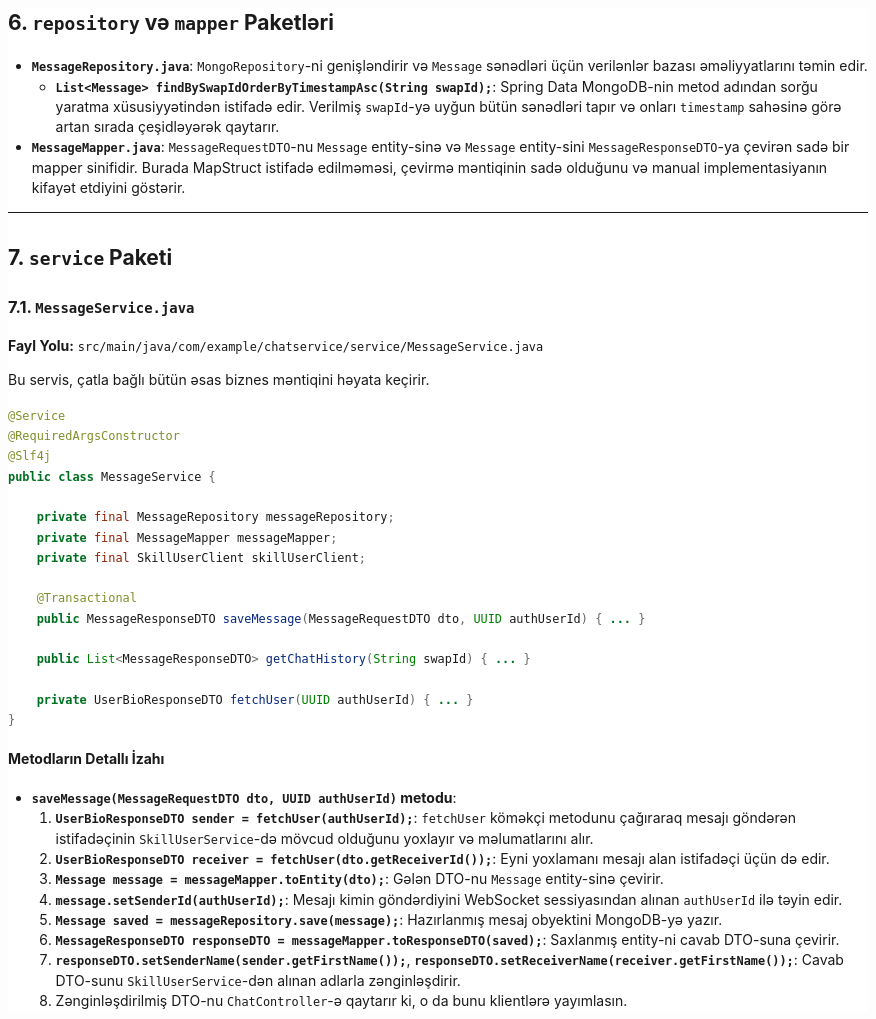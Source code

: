 
## 6. `repository` və `mapper` Paketləri

- **`MessageRepository.java`**: `MongoRepository`-ni genişləndirir və `Message` sənədləri üçün verilənlər bazası əməliyyatlarını təmin edir.
    - **`List<Message> findBySwapIdOrderByTimestampAsc(String swapId);`**: Spring Data MongoDB-nin metod adından sorğu yaratma xüsusiyyətindən istifadə edir. Verilmiş `swapId`-yə uyğun bütün sənədləri tapır və onları `timestamp` sahəsinə görə artan sırada çeşidləyərək qaytarır.
- **`MessageMapper.java`**: `MessageRequestDTO`-nu `Message` entity-sinə və `Message` entity-sini `MessageResponseDTO`-ya çevirən sadə bir mapper sinifidir. Burada MapStruct istifadə edilməməsi, çevirmə məntiqinin sadə olduğunu və manual implementasiyanın kifayət etdiyini göstərir.

---

## 7. `service` Paketi

### 7.1. `MessageService.java`

**Fayl Yolu:** `src/main/java/com/example/chatservice/service/MessageService.java`

Bu servis, çatla bağlı bütün əsas biznes məntiqini həyata keçirir.

```java
@Service
@RequiredArgsConstructor
@Slf4j
public class MessageService {

    private final MessageRepository messageRepository;
    private final MessageMapper messageMapper;
    private final SkillUserClient skillUserClient;

    @Transactional
    public MessageResponseDTO saveMessage(MessageRequestDTO dto, UUID authUserId) { ... }

    public List<MessageResponseDTO> getChatHistory(String swapId) { ... }

    private UserBioResponseDTO fetchUser(UUID authUserId) { ... }
}
```

#### Metodların Detallı İzahı

- **`saveMessage(MessageRequestDTO dto, UUID authUserId)` metodu**:
    1.  **`UserBioResponseDTO sender = fetchUser(authUserId);`**: `fetchUser` köməkçi metodunu çağıraraq mesajı göndərən istifadəçinin `SkillUserService`-də mövcud olduğunu yoxlayır və məlumatlarını alır.
    2.  **`UserBioResponseDTO receiver = fetchUser(dto.getReceiverId());`**: Eyni yoxlamanı mesajı alan istifadəçi üçün də edir.
    3.  **`Message message = messageMapper.toEntity(dto);`**: Gələn DTO-nu `Message` entity-sinə çevirir.
    4.  **`message.setSenderId(authUserId);`**: Mesajı kimin göndərdiyini WebSocket sessiyasından alınan `authUserId` ilə təyin edir.
    5.  **`Message saved = messageRepository.save(message);`**: Hazırlanmış mesaj obyektini MongoDB-yə yazır.
    6.  **`MessageResponseDTO responseDTO = messageMapper.toResponseDTO(saved);`**: Saxlanmış entity-ni cavab DTO-suna çevirir.
    7.  **`responseDTO.setSenderName(sender.getFirstName());`**, **`responseDTO.setReceiverName(receiver.getFirstName());`**: Cavab DTO-sunu `SkillUserService`-dən alınan adlarla zənginləşdirir.
    8.  Zənginləşdirilmiş DTO-nu `ChatController`-ə qaytarır ki, o da bunu klientlərə yayımlasın.
